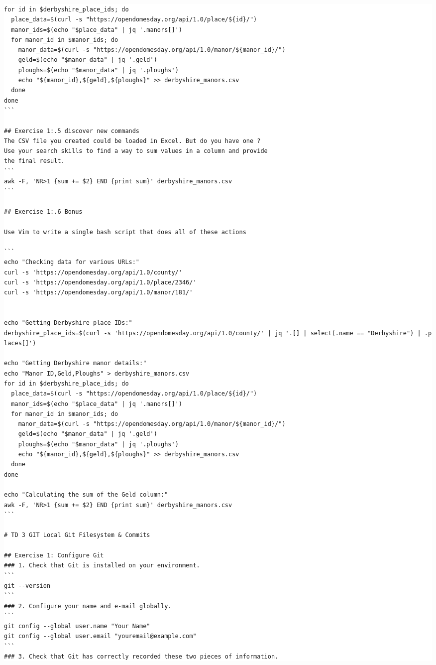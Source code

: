 ````
for id in $derbyshire_place_ids; do
  place_data=$(curl -s "https://opendomesday.org/api/1.0/place/${id}/")
  manor_ids=$(echo "$place_data" | jq '.manors[]')
  for manor_id in $manor_ids; do
    manor_data=$(curl -s "https://opendomesday.org/api/1.0/manor/${manor_id}/")
    geld=$(echo "$manor_data" | jq '.geld')
    ploughs=$(echo "$manor_data" | jq '.ploughs')
    echo "${manor_id},${geld},${ploughs}" >> derbyshire_manors.csv
  done
done
```

## Exercise 1:.5 discover new commands
The CSV file you created could be loaded in Excel. But do you have one ?
Use your search skills to find a way to sum values in a column and provide
the final result.
```
awk -F, 'NR>1 {sum += $2} END {print sum}' derbyshire_manors.csv
```

## Exercise 1:.6 Bonus

Use Vim to write a single bash script that does all of these actions

```
echo "Checking data for various URLs:"
curl -s 'https://opendomesday.org/api/1.0/county/'
curl -s 'https://opendomesday.org/api/1.0/place/2346/'
curl -s 'https://opendomesday.org/api/1.0/manor/181/'


echo "Getting Derbyshire place IDs:"
derbyshire_place_ids=$(curl -s 'https://opendomesday.org/api/1.0/county/' | jq '.[] | select(.name == "Derbyshire") | .places[]')

echo "Getting Derbyshire manor details:"
echo "Manor ID,Geld,Ploughs" > derbyshire_manors.csv
for id in $derbyshire_place_ids; do
  place_data=$(curl -s "https://opendomesday.org/api/1.0/place/${id}/")
  manor_ids=$(echo "$place_data" | jq '.manors[]')
  for manor_id in $manor_ids; do
    manor_data=$(curl -s "https://opendomesday.org/api/1.0/manor/${manor_id}/")
    geld=$(echo "$manor_data" | jq '.geld')
    ploughs=$(echo "$manor_data" | jq '.ploughs')
    echo "${manor_id},${geld},${ploughs}" >> derbyshire_manors.csv
  done
done

echo "Calculating the sum of the Geld column:"
awk -F, 'NR>1 {sum += $2} END {print sum}' derbyshire_manors.csv
```

# TD 3 GIT Local Git Filesystem & Commits

## Exercise 1: Configure Git
### 1. Check that Git is installed on your environment.
```
git --version
```
### 2. Configure your name and e-mail globally.
```
git config --global user.name "Your Name"
git config --global user.email "youremail@example.com"
```
### 3. Check that Git has correctly recorded these two pieces of information.
````